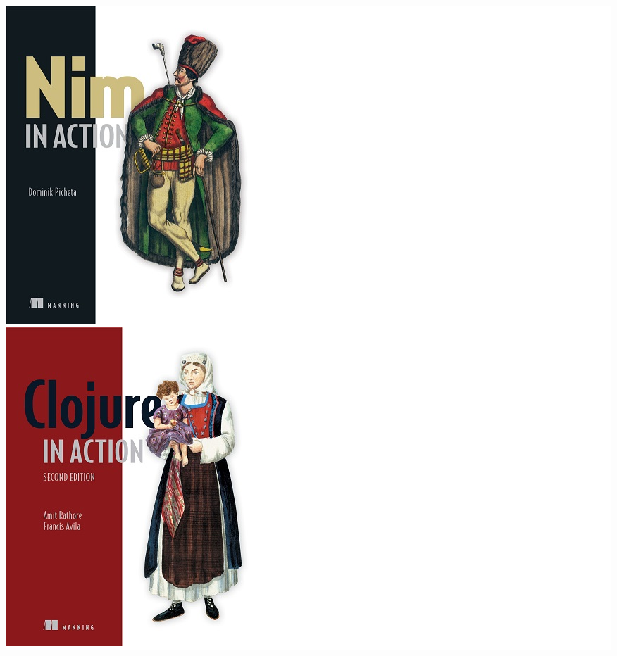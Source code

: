 <div class="image-box"><a href="{{site.url}}/daily/2017/11/05/#manning-daily-1"><img class="resize" alt="Nim in Action" src="/assets/img/learning/manning/nim-in-action.png"/></a></div>
<div class="image-box"><a href="{{site.url}}/daily/2017/11/05/#manning-daily-2"><img class="resize" alt="Clojure in Action, Second Edition" src="/assets/img/learning/manning/clojure-in-action-second-edition.png"/></a></div>